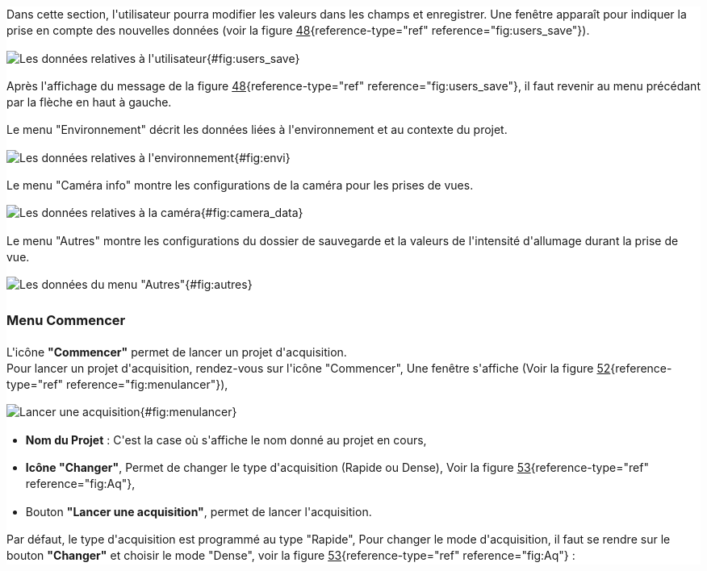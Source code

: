 Dans cette section, l'utilisateur pourra modifier les valeurs dans les
champs et enregistrer. Une fenêtre apparaît pour indiquer la prise en
compte des nouvelles données (voir la figure
[48](#fig:users_save){reference-type="ref" reference="fig:users_save"}).

![Les données relatives à
l'utilisateur](DomeScreens/Reglages_MetadataSuccessSave.PNG){#fig:users_save}

Après l'affichage du message de la figure
[48](#fig:users_save){reference-type="ref" reference="fig:users_save"},
il faut revenir au menu précédant par la flèche en haut à gauche.

Le menu \"Environnement\" décrit les données liées à l'environnement et
au contexte du projet.

![Les données relatives à
l'environnement](DomeScreens/Reglages_MetadataEnv.PNG){#fig:envi}

Le menu \"Caméra info\" montre les configurations de la caméra pour les
prises de vues.

![Les données relatives à la
caméra](DomeScreens/Reglages_CameraData.PNG){#fig:camera_data}

Le menu \"Autres\" montre les configurations du dossier de sauvegarde et
la valeurs de l'intensité d'allumage durant la prise de vue.

![Les données du menu
\"Autres\"](DomeScreens/Reglages_MetadataAutres.PNG){#fig:autres}

### Menu Commencer

L'icône **\"Commencer\"** permet de lancer un projet d'acquisition.\
Pour lancer un projet d'acquisition, rendez-vous sur l'icône
\"Commencer\", Une fenêtre s'affiche (Voir la figure
[52](#fig:menulancer){reference-type="ref" reference="fig:menulancer"}),

![Lancer une
acquisition](DomeScreens/Commencer_TypeUpdated.PNG){#fig:menulancer}

-   **Nom du Projet** : C'est la case où s'affiche le nom donné au
    projet en cours,

-   **Icône \"Changer\"**, Permet de changer le type d'acquisition
    (Rapide ou Dense), Voir la figure [53](#fig:Aq){reference-type="ref"
    reference="fig:Aq"},

-   Bouton **\"Lancer une acquisition\"**, permet de lancer
    l'acquisition.

Par défaut, le type d'acquisition est programmé au type \"Rapide\", Pour
changer le mode d'acquisition, il faut se rendre sur le bouton
**\"Changer\"** et choisir le mode \"Dense\", voir la figure
[53](#fig:Aq){reference-type="ref" reference="fig:Aq"} :
